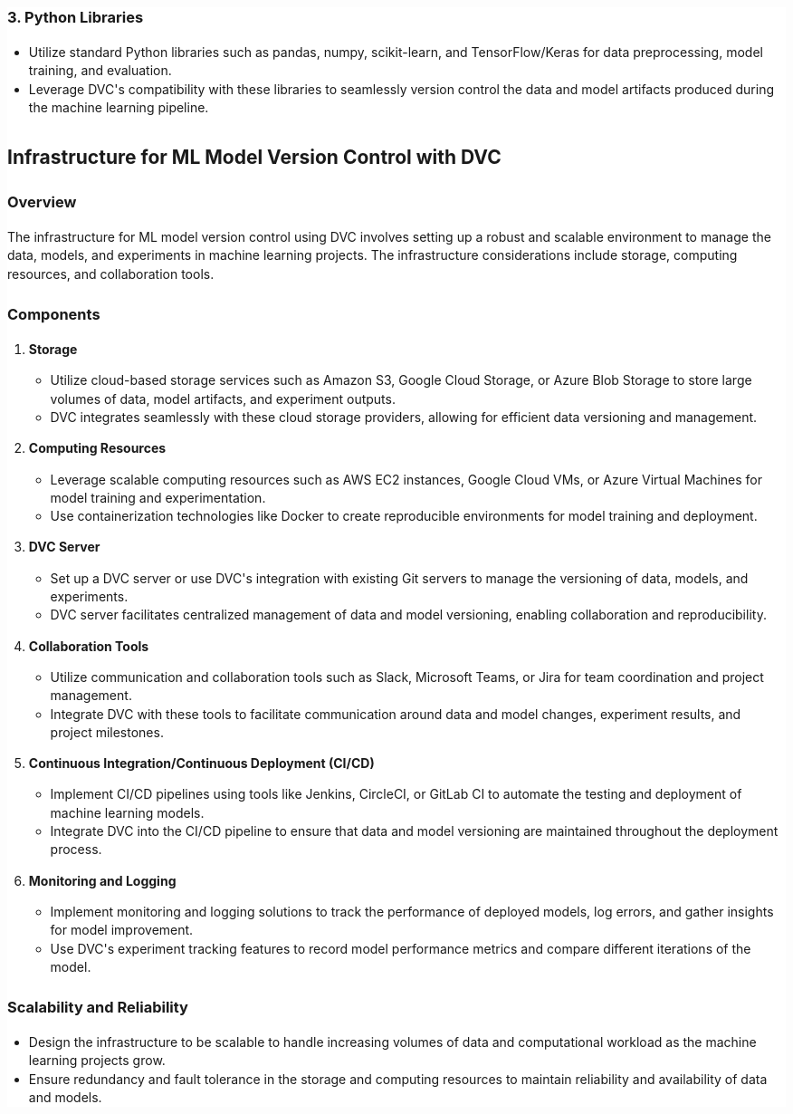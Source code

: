 ### 3. Python Libraries
   - Utilize standard Python libraries such as pandas, numpy, scikit-learn, and TensorFlow/Keras for data preprocessing, model training, and evaluation.
   - Leverage DVC's compatibility with these libraries to seamlessly version control the data and model artifacts produced during the machine learning pipeline.

## Infrastructure for ML Model Version Control with DVC

### Overview
The infrastructure for ML model version control using DVC involves setting up a robust and scalable environment to manage the data, models, and experiments in machine learning projects. The infrastructure considerations include storage, computing resources, and collaboration tools.

### Components
1. **Storage**
   - Utilize cloud-based storage services such as Amazon S3, Google Cloud Storage, or Azure Blob Storage to store large volumes of data, model artifacts, and experiment outputs.
   - DVC integrates seamlessly with these cloud storage providers, allowing for efficient data versioning and management.

2. **Computing Resources**
   - Leverage scalable computing resources such as AWS EC2 instances, Google Cloud VMs, or Azure Virtual Machines for model training and experimentation.
   - Use containerization technologies like Docker to create reproducible environments for model training and deployment.

3. **DVC Server**
   - Set up a DVC server or use DVC's integration with existing Git servers to manage the versioning of data, models, and experiments.
   - DVC server facilitates centralized management of data and model versioning, enabling collaboration and reproducibility.

4. **Collaboration Tools**
   - Utilize communication and collaboration tools such as Slack, Microsoft Teams, or Jira for team coordination and project management.
   - Integrate DVC with these tools to facilitate communication around data and model changes, experiment results, and project milestones.

5. **Continuous Integration/Continuous Deployment (CI/CD)**
   - Implement CI/CD pipelines using tools like Jenkins, CircleCI, or GitLab CI to automate the testing and deployment of machine learning models.
   - Integrate DVC into the CI/CD pipeline to ensure that data and model versioning are maintained throughout the deployment process.

6. **Monitoring and Logging**
   - Implement monitoring and logging solutions to track the performance of deployed models, log errors, and gather insights for model improvement.
   - Use DVC's experiment tracking features to record model performance metrics and compare different iterations of the model.

### Scalability and Reliability
   - Design the infrastructure to be scalable to handle increasing volumes of data and computational workload as the machine learning projects grow.
   - Ensure redundancy and fault tolerance in the storage and computing resources to maintain reliability and availability of data and models.
